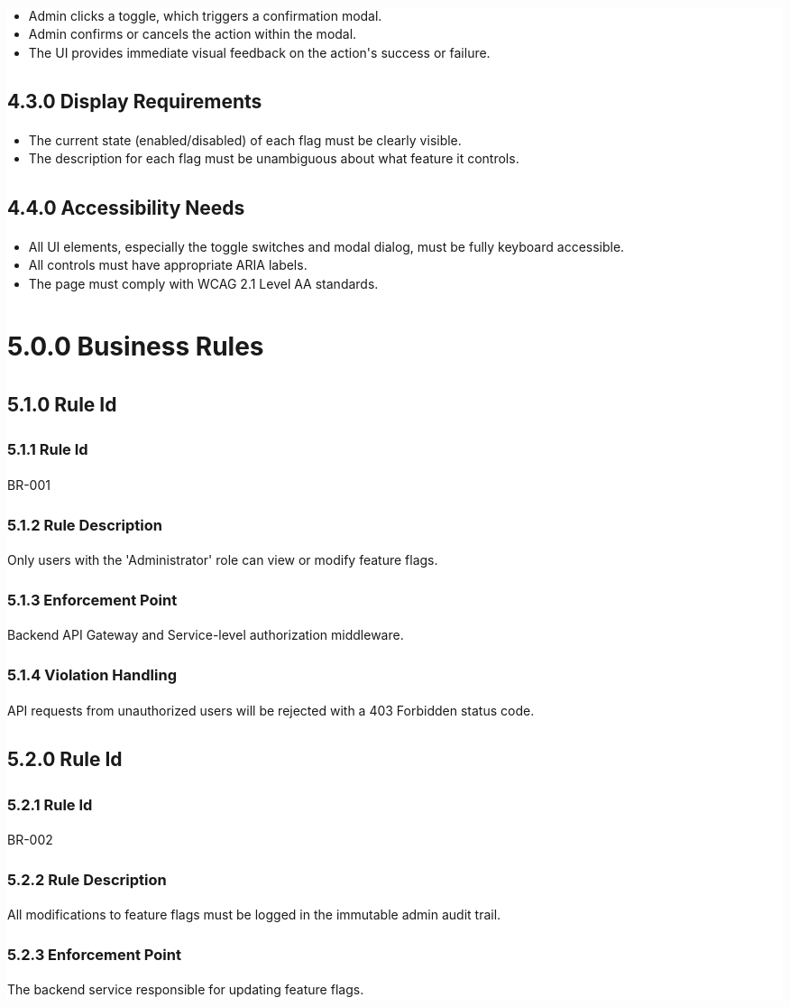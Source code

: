- Admin clicks a toggle, which triggers a confirmation modal.
- Admin confirms or cancels the action within the modal.
- The UI provides immediate visual feedback on the action's success or failure.

## 4.3.0 Display Requirements

- The current state (enabled/disabled) of each flag must be clearly visible.
- The description for each flag must be unambiguous about what feature it controls.

## 4.4.0 Accessibility Needs

- All UI elements, especially the toggle switches and modal dialog, must be fully keyboard accessible.
- All controls must have appropriate ARIA labels.
- The page must comply with WCAG 2.1 Level AA standards.

# 5.0.0 Business Rules

## 5.1.0 Rule Id

### 5.1.1 Rule Id

BR-001

### 5.1.2 Rule Description

Only users with the 'Administrator' role can view or modify feature flags.

### 5.1.3 Enforcement Point

Backend API Gateway and Service-level authorization middleware.

### 5.1.4 Violation Handling

API requests from unauthorized users will be rejected with a 403 Forbidden status code.

## 5.2.0 Rule Id

### 5.2.1 Rule Id

BR-002

### 5.2.2 Rule Description

All modifications to feature flags must be logged in the immutable admin audit trail.

### 5.2.3 Enforcement Point

The backend service responsible for updating feature flags.
